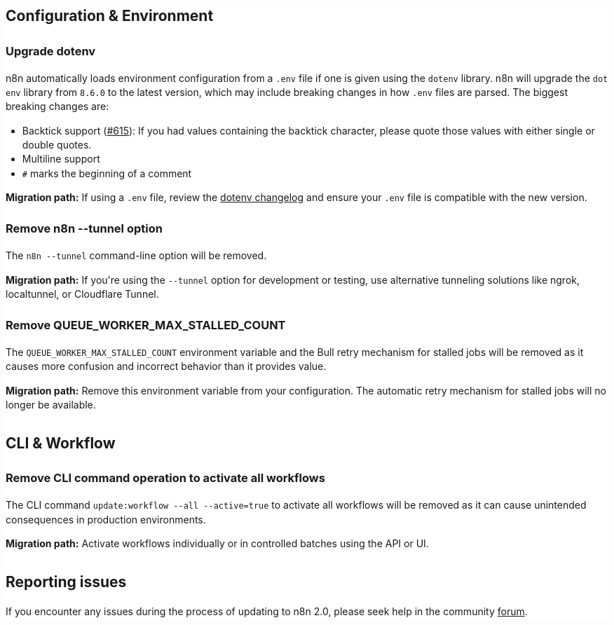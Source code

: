 ## Configuration & Environment

### Upgrade dotenv

n8n automatically loads environment configuration from a `.env` file if one is given using the `dotenv` library. n8n will upgrade the `dotenv` library from `8.6.0` to the latest version, which may include breaking changes in how `.env` files are parsed. The biggest breaking changes are:
- Backtick support ([#615](https://github.com/motdotla/dotenv/pull/615)): If you had values containing the backtick character, please quote those values with either single or double quotes.
- Multiline support
- `#` marks the beginning of a comment


**Migration path:** If using a `.env` file, review the [dotenv changelog](https://github.com/motdotla/dotenv/blob/master/CHANGELOG.md) and ensure your `.env` file is compatible with the new version.

### Remove n8n --tunnel option

The `n8n --tunnel` command-line option will be removed.

**Migration path:** If you're using the `--tunnel` option for development or testing, use alternative tunneling solutions like ngrok, localtunnel, or Cloudflare Tunnel.

### Remove QUEUE_WORKER_MAX_STALLED_COUNT

The `QUEUE_WORKER_MAX_STALLED_COUNT` environment variable and the Bull retry mechanism for stalled jobs will be removed as it causes more confusion and incorrect behavior than it provides value.

**Migration path:** Remove this environment variable from your configuration. The automatic retry mechanism for stalled jobs will no longer be available.

## CLI & Workflow

### Remove CLI command operation to activate all workflows

The CLI command `update:workflow --all --active=true` to activate all workflows will be removed as it can cause unintended consequences in production environments.

**Migration path:** Activate workflows individually or in controlled batches using the API or UI.

## Reporting issues

If you encounter any issues during the process of updating to n8n 2.0, please seek help in the community [forum](https://community.n8n.io/).
